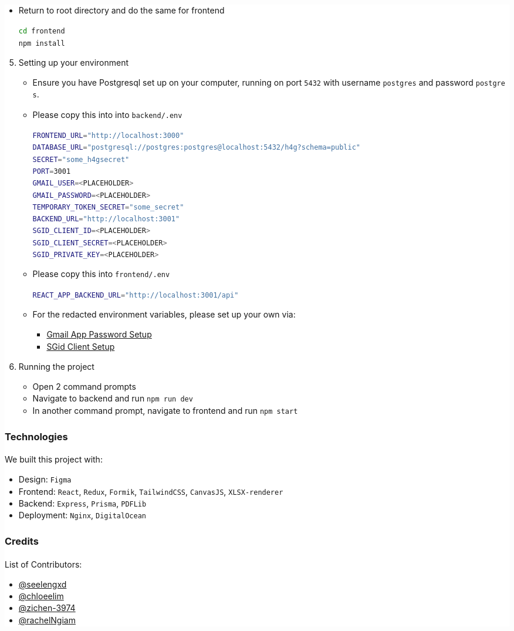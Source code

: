    - Return to root directory and do the same for frontend
        ```sh
        cd frontend
        npm install
        ```
5. Setting up your environment
   - Ensure you have Postgresql set up on your computer, running on port `5432` with username `postgres` and password `postgres`.
   - Please copy this into into `backend/.env`
     ```bash
     FRONTEND_URL="http://localhost:3000"
     DATABASE_URL="postgresql://postgres:postgres@localhost:5432/h4g?schema=public"
     SECRET="some_h4gsecret"
     PORT=3001
     GMAIL_USER=<PLACEHOLDER>
     GMAIL_PASSWORD=<PLACEHOLDER>
     TEMPORARY_TOKEN_SECRET="some_secret"
     BACKEND_URL="http://localhost:3001"
     SGID_CLIENT_ID=<PLACEHOLDER>
     SGID_CLIENT_SECRET=<PLACEHOLDER>
     SGID_PRIVATE_KEY=<PLACEHOLDER>
     ```

   - Please copy this into `frontend/.env`
     ```bash
     REACT_APP_BACKEND_URL="http://localhost:3001/api"
     ```
   - For the redacted environment variables, please set up your own via:
     - [Gmail App Password Setup](https://stackoverflow.com/questions/45478293/username-and-password-not-accepted-when-using-nodemailer)
     - [SGid Client Setup](https://id.gov.sg/)
    
7. Running the project
   - Open 2 command prompts
   - Navigate to backend and run `npm run dev`
   - In another command prompt, navigate to frontend and run `npm start`


### Technologies
We built this project with:
- Design: `Figma`
- Frontend: `React`, `Redux`, `Formik`, `TailwindCSS`, `CanvasJS`, `XLSX-renderer`
- Backend: `Express`, `Prisma`, `PDFLib`
- Deployment: `Nginx`, `DigitalOcean`

### Credits
List of Contributors:
- [@seelengxd](https://github.com/seelengxd)
- [@chloeelim](https://github.com/chloeelim)
- [@zichen-3974](https://github.com/zichen-3974)
- [@rachelNgiam]()
